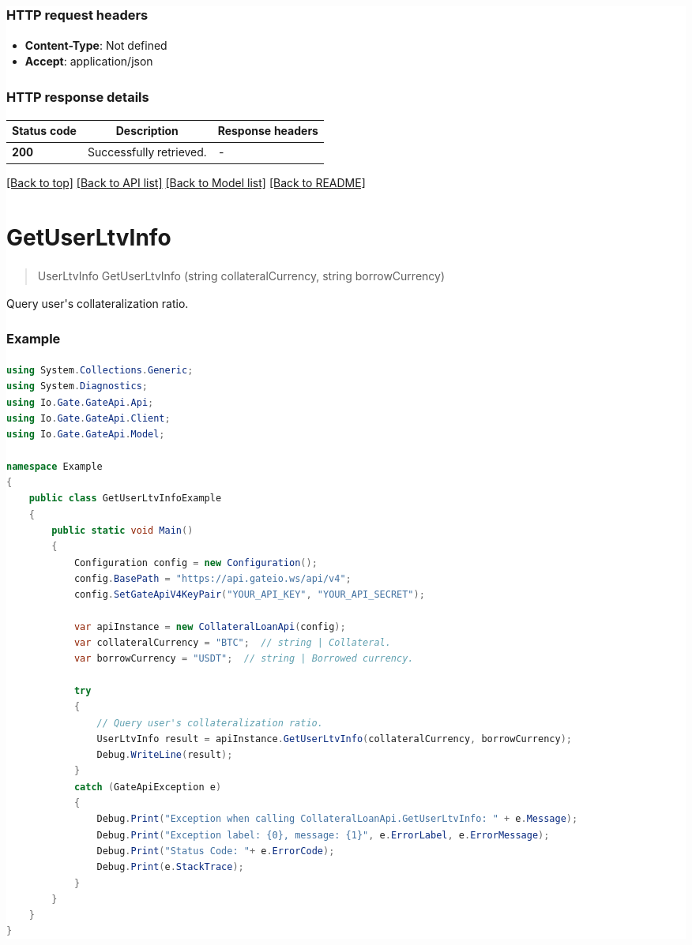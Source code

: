 ### HTTP request headers

 - **Content-Type**: Not defined
 - **Accept**: application/json

### HTTP response details
| Status code | Description | Response headers |
|-------------|-------------|------------------|
| **200** | Successfully retrieved. |  -  |

[[Back to top]](#) [[Back to API list]](../README.md#documentation-for-api-endpoints) [[Back to Model list]](../README.md#documentation-for-models) [[Back to README]](../README.md)

<a name="getuserltvinfo"></a>
# **GetUserLtvInfo**
> UserLtvInfo GetUserLtvInfo (string collateralCurrency, string borrowCurrency)

Query user's collateralization ratio.

### Example
```csharp
using System.Collections.Generic;
using System.Diagnostics;
using Io.Gate.GateApi.Api;
using Io.Gate.GateApi.Client;
using Io.Gate.GateApi.Model;

namespace Example
{
    public class GetUserLtvInfoExample
    {
        public static void Main()
        {
            Configuration config = new Configuration();
            config.BasePath = "https://api.gateio.ws/api/v4";
            config.SetGateApiV4KeyPair("YOUR_API_KEY", "YOUR_API_SECRET");

            var apiInstance = new CollateralLoanApi(config);
            var collateralCurrency = "BTC";  // string | Collateral.
            var borrowCurrency = "USDT";  // string | Borrowed currency.

            try
            {
                // Query user's collateralization ratio.
                UserLtvInfo result = apiInstance.GetUserLtvInfo(collateralCurrency, borrowCurrency);
                Debug.WriteLine(result);
            }
            catch (GateApiException e)
            {
                Debug.Print("Exception when calling CollateralLoanApi.GetUserLtvInfo: " + e.Message);
                Debug.Print("Exception label: {0}, message: {1}", e.ErrorLabel, e.ErrorMessage);
                Debug.Print("Status Code: "+ e.ErrorCode);
                Debug.Print(e.StackTrace);
            }
        }
    }
}
```
